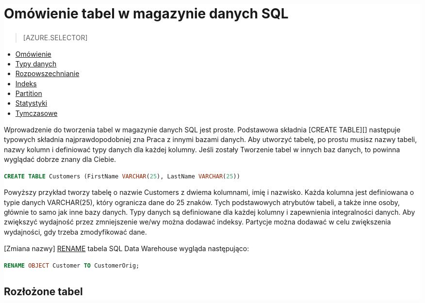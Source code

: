 <properties
   pageTitle="Omówienie tabel w magazynie danych SQL | Microsoft Azure"
   description="Wprowadzenie do tabel magazynu danych SQL Azure."
   services="sql-data-warehouse"
   documentationCenter="NA"
   authors="sonyam"
   manager="barbkess"
   editor=""/>

<tags
   ms.service="sql-data-warehouse"
   ms.devlang="NA"
   ms.topic="article"
   ms.tgt_pltfrm="NA"
   ms.workload="data-services"
   ms.date="08/04/2016"
   ms.author="sonyama;barbkess;jrj"/>

# <a name="overview-of-tables-in-sql-data-warehouse"></a>Omówienie tabel w magazynie danych SQL

> [AZURE.SELECTOR]
- [Omówienie][]
- [Typy danych][]
- [Rozpowszechnianie][]
- [Indeks][]
- [Partition][]
- [Statystyki][]
- [Tymczasowe][]

Wprowadzenie do tworzenia tabel w magazynie danych SQL jest proste.  Podstawowa składnia [CREATE TABLE][] następuje typowych składnia najprawdopodobniej zna Praca z innymi bazami danych.  Aby utworzyć tabelę, po prostu musisz nazwy tabeli, nazwy kolumn i definiować typy danych dla każdej kolumny.  Jeśli zostały Tworzenie tabel w innych baz danych, to powinna wyglądać dobrze znany dla Ciebie.

```sql  
CREATE TABLE Customers (FirstName VARCHAR(25), LastName VARCHAR(25))
 ``` 

Powyższy przykład tworzy tabelę o nazwie Customers z dwiema kolumnami, imię i nazwisko.  Każda kolumna jest definiowana o typie danych VARCHAR(25), który ogranicza dane do 25 znaków.  Tych podstawowych atrybutów tabeli, a także inne osoby, głównie to samo jak inne bazy danych.  Typy danych są definiowane dla każdej kolumny i zapewnienia integralności danych.  Aby zwiększyć wydajność przez zmniejszenie we/wy można dodawać indeksy.  Partycje można dodawać w celu zwiększenia wydajności, gdy trzeba zmodyfikować dane.

[Zmiana nazwy] [ RENAME] tabela SQL Data Warehouse wygląda następująco:

```sql  
RENAME OBJECT Customer TO CustomerOrig; 
 ```

## <a name="distributed-tables"></a>Rozłożone tabel


[Omówienie]: ./sql-data-warehouse-tables-overview.md
[Typy danych]: ./sql-data-warehouse-tables-data-types.md
[Rozpowszechnianie]: ./sql-data-warehouse-tables-distribute.md
[Indeks]: ./sql-data-warehouse-tables-index.md
[Partition]: ./sql-data-warehouse-tables-partition.md
[Statystyki]: ./sql-data-warehouse-tables-statistics.md
[Tymczasowe]: ./sql-data-warehouse-tables-temporary.md
[Najważniejsze wskazówki magazynu danych SQL]: ./sql-data-warehouse-best-practices.md
[Ładowanie danych za pomocą Polybase]: ./sql-data-warehouse-load-from-azure-blob-storage-with-polybase.md
[TWORZENIE TABELI]: https://msdn.microsoft.com/library/mt203953.aspx
[RENAME]: https://msdn.microsoft.com/library/mt631611.aspx
[DBCC PDW_SHOWSPACEUSED]: https://msdn.microsoft.com/library/mt204028.aspx
[Właściwość tożsamości]: https://msdn.microsoft.com/library/ms186775.aspx
[Przypisywanie obejście klucza zastępczego]: https://blogs.msdn.microsoft.com/sqlcat/2016/02/18/assigning-surrogate-key-to-dimension-tables-in-sql-dw-and-aps/
[Powiązanych tabel]: https://msdn.microsoft.com/library/ms188066.aspx
[Kolumny obliczane]: https://msdn.microsoft.com/library/ms186241.aspx
[Rzadkie kolumn]: https://msdn.microsoft.com/library/cc280604.aspx
[Typy zdefiniowane przez użytkownika]: https://msdn.microsoft.com/library/ms131694.aspx
[Sekwencja]: https://msdn.microsoft.com/library/ff878091.aspx
[Wyzwalaczy]: https://msdn.microsoft.com/library/ms189799.aspx
[Widoki indeksowane]: https://msdn.microsoft.com/library/ms191432.aspx
[Synonimy]: https://msdn.microsoft.com/library/ms177544.aspx
[Indeksy unikatowe]: https://msdn.microsoft.com/library/ms188783.aspx